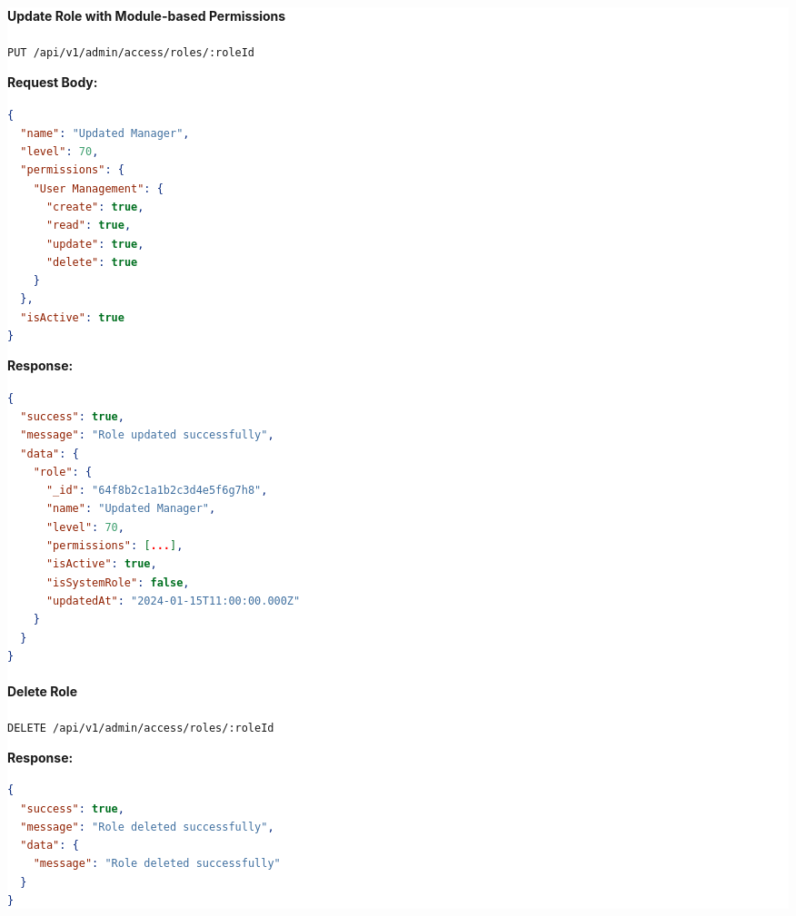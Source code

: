 #### Update Role with Module-based Permissions
```http
PUT /api/v1/admin/access/roles/:roleId
```

**Request Body:**
```json
{
  "name": "Updated Manager",
  "level": 70,
  "permissions": {
    "User Management": {
      "create": true,
      "read": true,
      "update": true,
      "delete": true
    }
  },
  "isActive": true
}
```

**Response:**
```json
{
  "success": true,
  "message": "Role updated successfully",
  "data": {
    "role": {
      "_id": "64f8b2c1a1b2c3d4e5f6g7h8",
      "name": "Updated Manager",
      "level": 70,
      "permissions": [...],
      "isActive": true,
      "isSystemRole": false,
      "updatedAt": "2024-01-15T11:00:00.000Z"
    }
  }
}
```

#### Delete Role
```http
DELETE /api/v1/admin/access/roles/:roleId
```

**Response:**
```json
{
  "success": true,
  "message": "Role deleted successfully",
  "data": {
    "message": "Role deleted successfully"
  }
}
```
